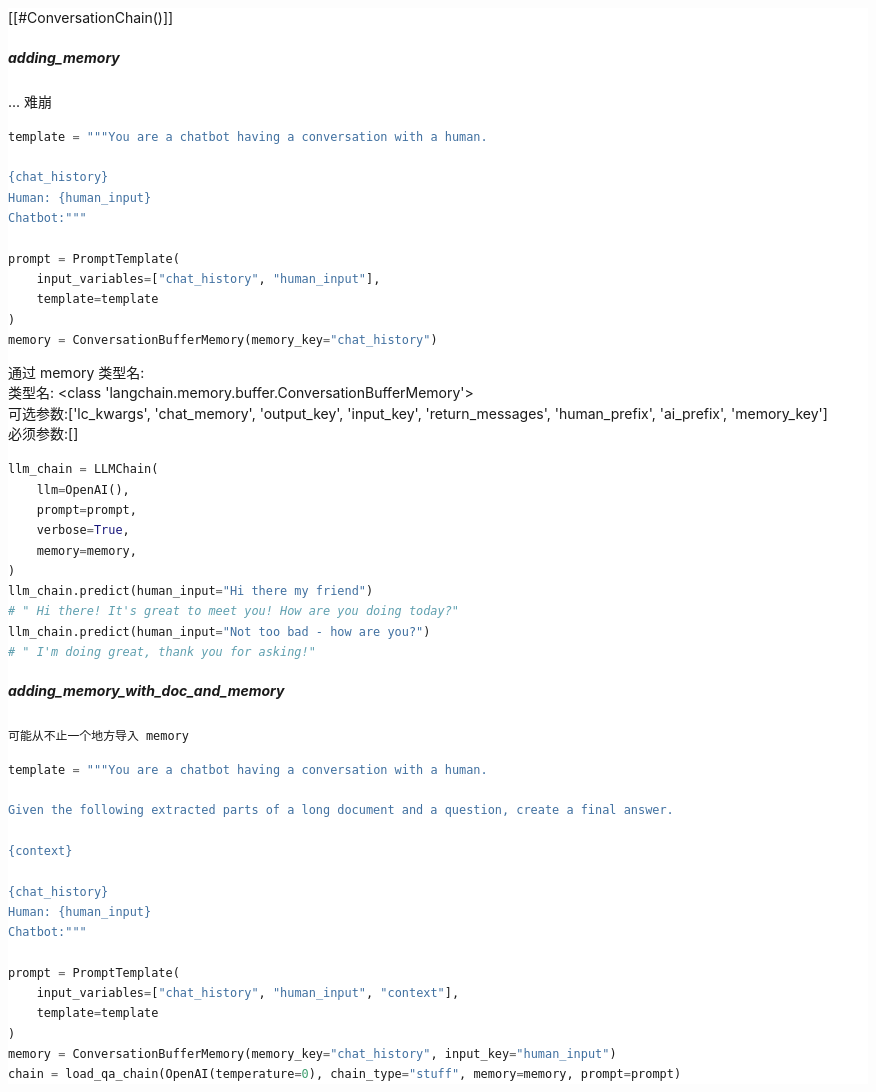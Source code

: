 [[#ConversationChain()]]

##### adding_memory

... 难崩

```python
template = """You are a chatbot having a conversation with a human.

{chat_history}
Human: {human_input}
Chatbot:"""

prompt = PromptTemplate(
    input_variables=["chat_history", "human_input"],
    template=template
)
memory = ConversationBufferMemory(memory_key="chat_history")
```

通过 memory 类型名:  
类型名: <class 'langchain.memory.buffer.ConversationBufferMemory'>  
可选参数:\['lc_kwargs', 'chat_memory', 'output_key', 'input_key', 'return_messages', 'human_prefix', 'ai_prefix', 'memory_key']  
必须参数:\[]

```python
llm_chain = LLMChain(
    llm=OpenAI(),
    prompt=prompt,
    verbose=True,
    memory=memory,
)
llm_chain.predict(human_input="Hi there my friend")
# " Hi there! It's great to meet you! How are you doing today?"
llm_chain.predict(human_input="Not too bad - how are you?")
# " I'm doing great, thank you for asking!"
```

##### adding_memory_with_doc_and_memory

```ad-info
可能从不止一个地方导入 memory
```

```python
template = """You are a chatbot having a conversation with a human.

Given the following extracted parts of a long document and a question, create a final answer.

{context}

{chat_history}
Human: {human_input}
Chatbot:"""

prompt = PromptTemplate(
    input_variables=["chat_history", "human_input", "context"],
    template=template
)
memory = ConversationBufferMemory(memory_key="chat_history", input_key="human_input")
chain = load_qa_chain(OpenAI(temperature=0), chain_type="stuff", memory=memory, prompt=prompt)

```
